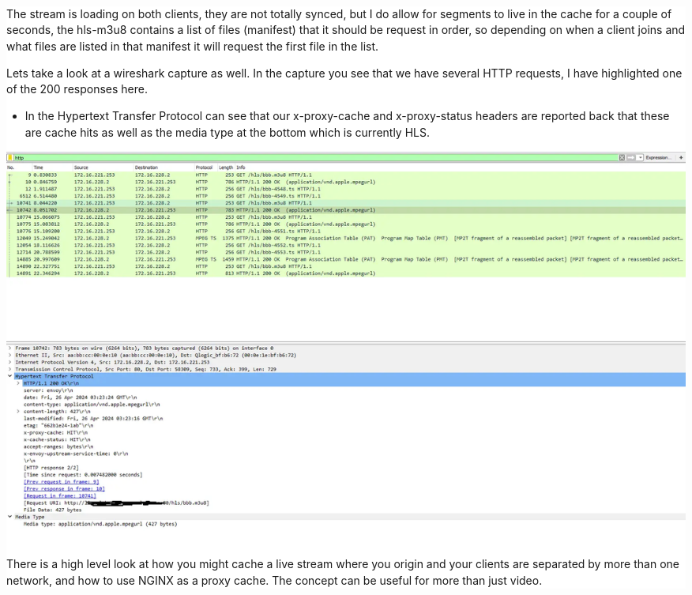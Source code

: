 The stream is loading on both clients, they are not totally synced, but I do allow for segments to live in the cache for a couple of seconds, the hls-m3u8 contains a list of files (manifest) that it should be request in order, so depending on when a client joins and what files are listed in that manifest it will request the first file in the list.

Lets take a look at a wireshark capture as well.
In the capture you see that we have several HTTP requests, I have highlighted one of the 200 responses here.
- In the Hypertext Transfer Protocol can see that our x-proxy-cache and x-proxy-status headers are reported back that these are cache hits as well as the media type at the bottom which is currently HLS.
<img src="/assets/img/2024-04-25/wireshark.webp" alt="">

There is a high level look at how you might cache a live stream where you origin and your clients are separated by more than one network, and how to use NGINX as a proxy cache. The concept can be useful for more than just video.